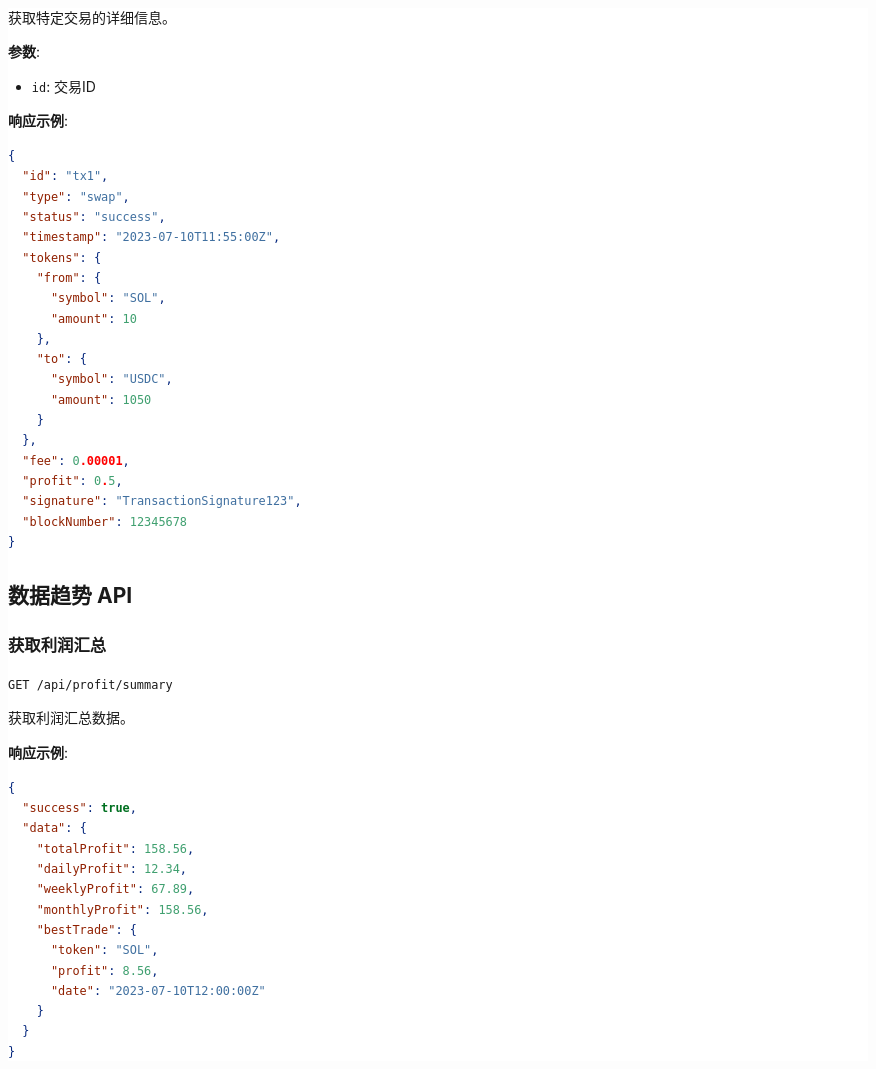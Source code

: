 获取特定交易的详细信息。

**参数**:
- `id`: 交易ID

**响应示例**:
```json
{
  "id": "tx1",
  "type": "swap",
  "status": "success",
  "timestamp": "2023-07-10T11:55:00Z",
  "tokens": {
    "from": {
      "symbol": "SOL",
      "amount": 10
    },
    "to": {
      "symbol": "USDC",
      "amount": 1050
    }
  },
  "fee": 0.00001,
  "profit": 0.5,
  "signature": "TransactionSignature123",
  "blockNumber": 12345678
}
```

## 数据趋势 API

### 获取利润汇总

```
GET /api/profit/summary
```

获取利润汇总数据。

**响应示例**:
```json
{
  "success": true,
  "data": {
    "totalProfit": 158.56,
    "dailyProfit": 12.34,
    "weeklyProfit": 67.89,
    "monthlyProfit": 158.56,
    "bestTrade": {
      "token": "SOL",
      "profit": 8.56,
      "date": "2023-07-10T12:00:00Z"
    }
  }
}
```
